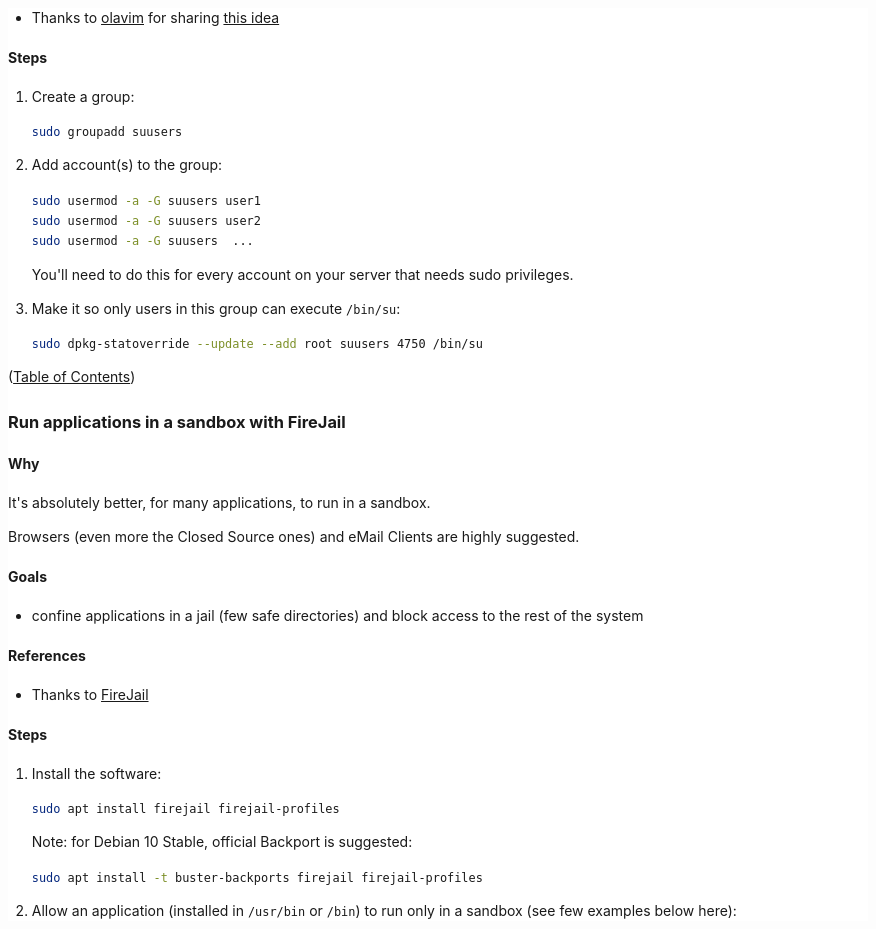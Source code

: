- Thanks to [olavim](https://github.com/olavim) for sharing [this idea](https://github.com/imthenachoman/How-To-Secure-A-Linux-Server/issues/41)

#### Steps

1. Create a group:

   ```bash
   sudo groupadd suusers
   ```

1. Add account(s) to the group:

   ```bash
   sudo usermod -a -G suusers user1
   sudo usermod -a -G suusers user2
   sudo usermod -a -G suusers  ...
   ```

   You'll need to do this for every account on your server that needs sudo privileges.

1. Make it so only users in this group can execute `/bin/su`:

   ```bash
   sudo dpkg-statoverride --update --add root suusers 4750 /bin/su
   ```

([Table of Contents](#table-of-contents))

### Run applications in a sandbox with FireJail

#### Why

It's absolutely better, for many applications, to run in a sandbox.

Browsers (even more the Closed Source ones) and eMail Clients are highly suggested.

#### Goals

- confine applications in a jail (few safe directories) and block access to the rest of the system

#### References

- Thanks to [FireJail](https://firejail.wordpress.com/)

#### Steps

1. Install the software:

   ```bash
   sudo apt install firejail firejail-profiles
   ```

   Note: for Debian 10 Stable, official Backport is suggested:

   ```bash
   sudo apt install -t buster-backports firejail firejail-profiles
   ```

2. Allow an application (installed in `/usr/bin` or `/bin`) to run only in a sandbox (see few examples below here):

